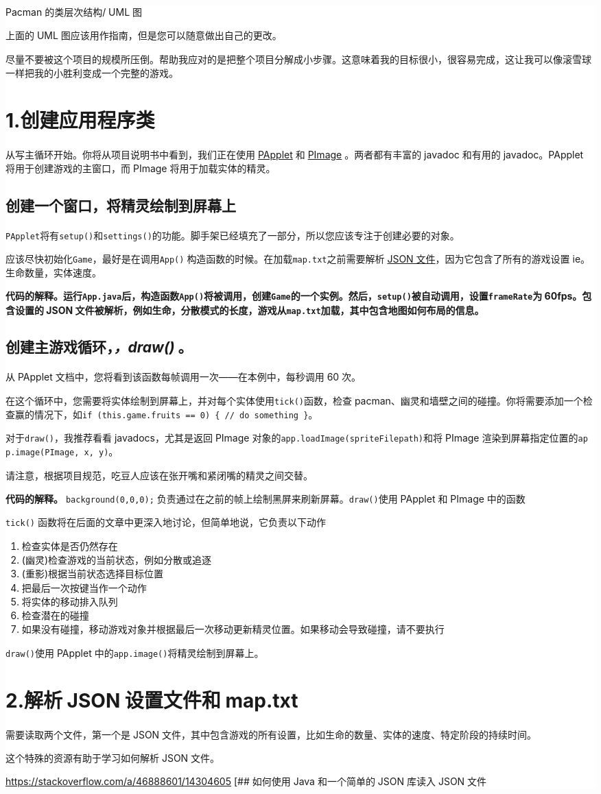 Pacman 的类层次结构/ UML 图

上面的 UML 图应该用作指南，但是您可以随意做出自己的更改。

尽量不要被这个项目的规模所压倒。帮助我应对的是把整个项目分解成小步骤。这意味着我的目标很小，很容易完成，这让我可以像滚雪球一样把我的小胜利变成一个完整的游戏。

# 1.创建应用程序类

从写主循环开始。你将从项目说明书中看到，我们正在使用 [PApplet](https://processing.github.io/processing-javadocs/core/processing/core/PApplet.html) 和 [PImage](https://processing.github.io/processing-javadocs/core/processing/core/PImage.html) 。两者都有丰富的 javadoc 和有用的 javadoc。PApplet 将用于创建游戏的主窗口，而 PImage 将用于加载实体的精灵。

## **创建一个窗口，将精灵绘制到屏幕上**

`PApplet`将有`setup()`和`settings()`的功能。脚手架已经填充了一部分，所以您应该专注于创建必要的对象。

应该尽快初始化`Game`，最好是在调用`App()` 构造函数的时候。在加载`map.txt`之前需要解析 [JSON 文件](https://www.java67.com/2017/05/how-to-convert-java-object-to-json-using-Gson-example-tutorial.html)，因为它包含了所有的游戏设置 ie。生命数量，实体速度。

**代码的解释。运行`App.java`后，构造函数`App()`将被调用，创建`Game`的一个实例。然后，`setup()`被自动调用，设置`frameRate`为 60fps。包含设置的 JSON 文件被解析，例如生命，分散模式的长度，游戏从`map.txt`加载，其中包含地图如何布局的信息。**

## 创建主游戏循环，*，draw()* 。

从 PApplet 文档中，您将看到该函数每帧调用一次——在本例中，每秒调用 60 次。

在这个循环中，您需要将实体绘制到屏幕上，并对每个实体使用`tick()`函数，检查 pacman、幽灵和墙壁之间的碰撞。你将需要添加一个检查赢的情况下，如`if (this.game.fruits == 0) { // do something }`。

对于`draw()`，我推荐看看 javadocs，尤其是返回 PImage 对象的`app.loadImage(spriteFilepath)`和将 PImage 渲染到屏幕指定位置的`app.image(PImage, x, y)`。

请注意，根据项目规范，吃豆人应该在张开嘴和紧闭嘴的精灵之间交替。

**代码的解释。** `background(0,0,0);` 负责通过在之前的帧上绘制黑屏来刷新屏幕。`draw()`使用 PApplet 和 PImage 中的函数

`tick()` 函数将在后面的文章中更深入地讨论，但简单地说，它负责以下动作

1.  检查实体是否仍然存在
2.  (幽灵)检查游戏的当前状态，例如分散或追逐
3.  (重影)根据当前状态选择目标位置
4.  把最后一次按键当作一个动作
5.  将实体的移动排入队列
6.  检查潜在的碰撞
7.  如果没有碰撞，移动游戏对象并根据最后一次移动更新精灵位置。如果移动会导致碰撞，请不要执行

`draw()`使用 PApplet 中的`app.image()`将精灵绘制到屏幕上。

# 2.解析 JSON 设置文件和 map.txt

需要读取两个文件，第一个是 JSON 文件，其中包含游戏的所有设置，比如生命的数量、实体的速度、特定阶段的持续时间。

这个特殊的资源有助于学习如何解析 JSON 文件。

<https://stackoverflow.com/a/46888601/14304605> [## 如何使用 Java 和一个简单的 JSON 库读入 JSON 文件
